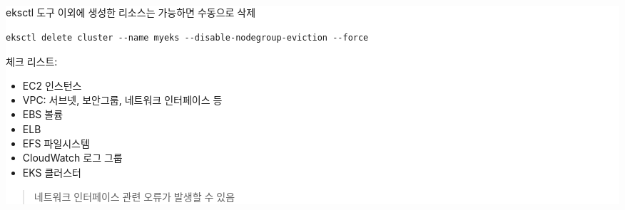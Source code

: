 eksctl 도구 이외에 생성한 리소스는 가능하면 수동으로 삭제

```
eksctl delete cluster --name myeks --disable-nodegroup-eviction --force
```

체크 리스트:

- EC2 인스턴스
- VPC: 서브넷, 보안그룹, 네트워크 인터페이스 등
- EBS 볼륨
- ELB
- EFS 파일시스템
- CloudWatch 로그 그룹
- EKS 클러스터

> 네트워크 인터페이스 관련 오류가 발생할 수 있음

